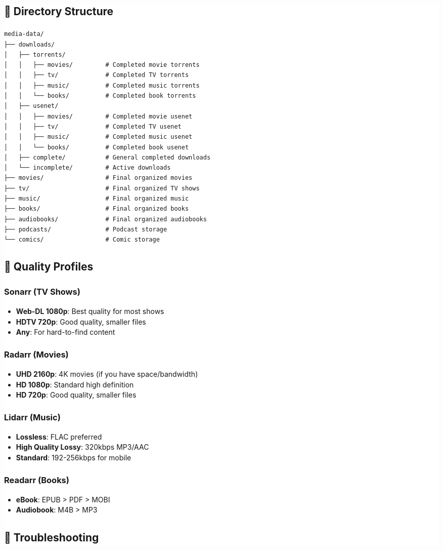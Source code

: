 ## 📁 Directory Structure

```
media-data/
├── downloads/
│   ├── torrents/
│   │   ├── movies/         # Completed movie torrents
│   │   ├── tv/             # Completed TV torrents
│   │   ├── music/          # Completed music torrents
│   │   └── books/          # Completed book torrents
│   ├── usenet/
│   │   ├── movies/         # Completed movie usenet
│   │   ├── tv/             # Completed TV usenet
│   │   ├── music/          # Completed music usenet
│   │   └── books/          # Completed book usenet
│   ├── complete/           # General completed downloads
│   └── incomplete/         # Active downloads
├── movies/                 # Final organized movies
├── tv/                     # Final organized TV shows
├── music/                  # Final organized music
├── books/                  # Final organized books
├── audiobooks/             # Final organized audiobooks
├── podcasts/               # Podcast storage
└── comics/                 # Comic storage
```

## 🔧 Quality Profiles

### Sonarr (TV Shows)
- **Web-DL 1080p**: Best quality for most shows
- **HDTV 720p**: Good quality, smaller files
- **Any**: For hard-to-find content

### Radarr (Movies)
- **UHD 2160p**: 4K movies (if you have space/bandwidth)
- **HD 1080p**: Standard high definition
- **HD 720p**: Good quality, smaller files

### Lidarr (Music)
- **Lossless**: FLAC preferred
- **High Quality Lossy**: 320kbps MP3/AAC
- **Standard**: 192-256kbps for mobile

### Readarr (Books)
- **eBook**: EPUB > PDF > MOBI
- **Audiobook**: M4B > MP3

## 🚨 Troubleshooting

